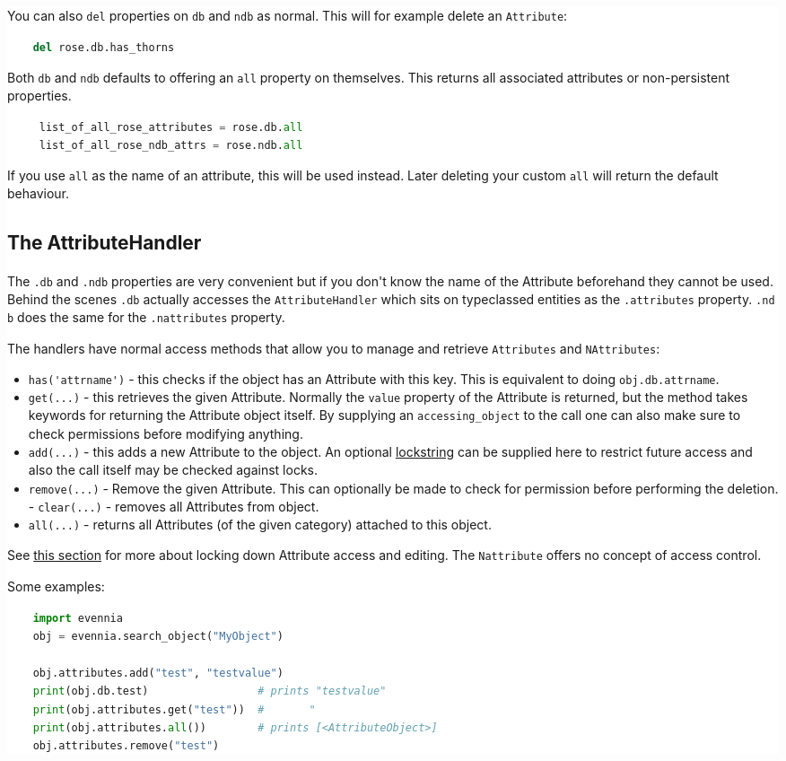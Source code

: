 You can also `del` properties on `db` and `ndb` as normal. This will for example delete an
`Attribute`:

```python
    del rose.db.has_thorns
```

Both `db` and `ndb` defaults to offering an `all` property on themselves. This returns all
associated attributes or non-persistent properties.

```python
     list_of_all_rose_attributes = rose.db.all
     list_of_all_rose_ndb_attrs = rose.ndb.all
```

If you use `all` as the name of an attribute, this will be used instead. Later deleting your custom
`all` will return the default behaviour.

## The AttributeHandler

The `.db` and `.ndb` properties are very convenient but if you don't know the name of the Attribute
beforehand they cannot be used.  Behind the scenes `.db` actually accesses the `AttributeHandler`
which sits on typeclassed entities as the `.attributes` property. `.ndb` does the same for the
`.nattributes` property.

The handlers have normal access methods that allow you to manage and retrieve `Attributes` and
`NAttributes`:

- `has('attrname')` - this checks if the object has an Attribute with this key. This is equivalent
  to doing `obj.db.attrname`.
- `get(...)` - this retrieves the given Attribute. Normally the `value` property of the Attribute is
  returned, but the method takes keywords for returning the Attribute object itself. By supplying an
  `accessing_object` to the call one can also make sure to check permissions before modifying
  anything.
- `add(...)` - this adds a new Attribute to the object. An optional [lockstring](./Locks.md) can be
  supplied here to restrict future access and also the call itself may be checked against locks.
- `remove(...)` - Remove the given Attribute. This can optionally be made to check for permission
  before performing the deletion.  - `clear(...)`  - removes all Attributes from object.
- `all(...)` - returns all Attributes (of the given category) attached to this object.

See [this section](./Attributes.md#locking-and-checking-attributes) for more about locking down Attribute
access and editing. The `Nattribute` offers no concept of access control.

Some examples:

```python
    import evennia
    obj = evennia.search_object("MyObject")

    obj.attributes.add("test", "testvalue")
    print(obj.db.test)                 # prints "testvalue"
    print(obj.attributes.get("test"))  #       "
    print(obj.attributes.all())        # prints [<AttributeObject>]
    obj.attributes.remove("test")
```
